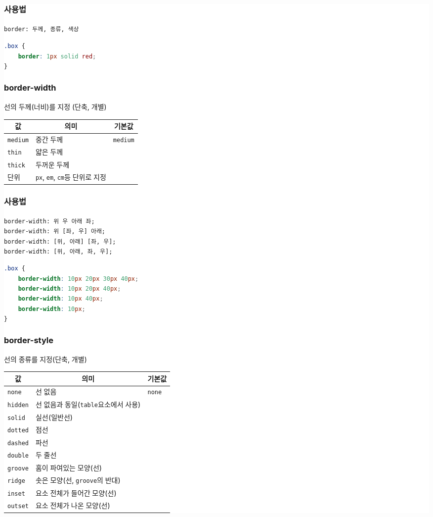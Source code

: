
### 사용법

```
border: 두께, 종류, 색상
```

```css
.box {
    border: 1px solid red;
}
```

### border-width

선의 두께(너비)를 지정 (단축, 개별)

|값|의미|기본값|
|---|---|---|
|`medium`|중간 두께|`medium`|
|`thin`|얇은 두께||
|`thick`|두꺼운 두께||
|단위|`px`, `em`, `cm`등 단위로 지정||

### 사용법

```
border-width: 위 우 아래 좌;
border-width: 위 [좌, 우] 아래;
border-width: [위, 아래] [좌, 우];
border-width: [위, 아래, 좌, 우];
```

```css
.box {
    border-width: 10px 20px 30px 40px;
    border-width: 10px 20px 40px;
    border-width: 10px 40px;
    border-width: 10px;
}
```

### border-style

선의 종류를 지정(단축, 개별)

|값|의미|기본값|
|---|---|---|
|`none`|선 없음|`none`|
|`hidden`|선 없음과 동일(`table`요소에서 사용)||
|`solid`|실선(일반선)||
|`dotted`|점선||
|`dashed`|파선||
|`double`|두 줄선||
|`groove`|홈이 파여있는 모양(선)||
|`ridge`|솟은 모양(선, `groove`의 반대)||
|`inset`|요소 전체가 들어간 모양(선)||
|`outset`|요소 전체가 나온 모양(선)||
